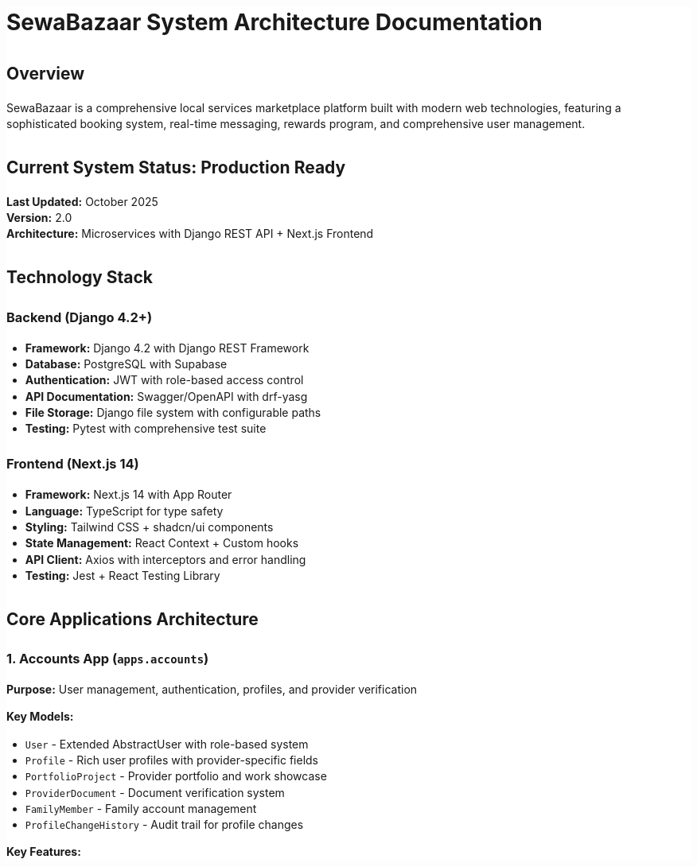 # SewaBazaar System Architecture Documentation

## Overview

SewaBazaar is a comprehensive local services marketplace platform built with modern web technologies, featuring a sophisticated booking system, real-time messaging, rewards program, and comprehensive user management.

## Current System Status: Production Ready

**Last Updated:** October 2025  
**Version:** 2.0  
**Architecture:** Microservices with Django REST API + Next.js Frontend

## Technology Stack

### Backend (Django 4.2+)

- **Framework:** Django 4.2 with Django REST Framework
- **Database:** PostgreSQL with Supabase
- **Authentication:** JWT with role-based access control  
- **API Documentation:** Swagger/OpenAPI with drf-yasg
- **File Storage:** Django file system with configurable paths
- **Testing:** Pytest with comprehensive test suite

### Frontend (Next.js 14)

- **Framework:** Next.js 14 with App Router
- **Language:** TypeScript for type safety
- **Styling:** Tailwind CSS + shadcn/ui components
- **State Management:** React Context + Custom hooks
- **API Client:** Axios with interceptors and error handling
- **Testing:** Jest + React Testing Library

## Core Applications Architecture

### 1. Accounts App (`apps.accounts`)

**Purpose:** User management, authentication, profiles, and provider verification

**Key Models:**

- `User` - Extended AbstractUser with role-based system
- `Profile` - Rich user profiles with provider-specific fields
- `PortfolioProject` - Provider portfolio and work showcase
- `ProviderDocument` - Document verification system
- `FamilyMember` - Family account management
- `ProfileChangeHistory` - Audit trail for profile changes

**Key Features:**
